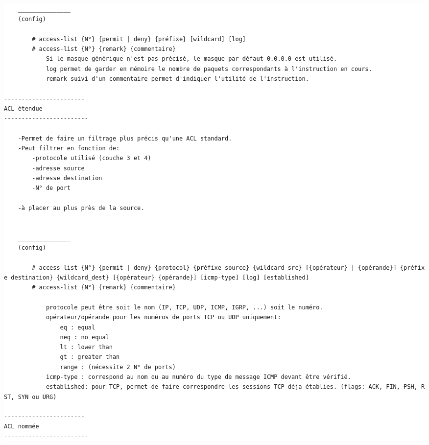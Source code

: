 		_______________
		(config)

			# access-list {N°} {permit | deny} {préfixe} [wildcard] [log]
			# access-list {N°} {remark} {commentaire}
				Si le masque générique n'est pas précisé, le masque par défaut 0.0.0.0 est utilisé.
				log permet de garder en mémoire le nombre de paquets correspondants à l'instruction en cours.
				remark suivi d'un commentaire permet d'indiquer l'utilité de l'instruction.

	-----------------------
	ACL étendue
	------------------------
		
		-Permet de faire un filtrage plus précis qu'une ACL standard.
		-Peut filtrer en fonction de:
			-protocole utilisé (couche 3 et 4)
			-adresse source
			-adresse destination
			-N° de port

		-à placer au plus près de la source.


		_______________
		(config)

			# access-list {N°} {permit | deny} {protocol} {préfixe source} {wildcard_src} [{opérateur} | {opérande}] {préfixe destination} {wildcard_dest} [{opérateur} {opérande}] [icmp-type] [log] [established]
			# access-list {N°} {remark} {commentaire}
				
				protocole peut être soit le nom (IP, TCP, UDP, ICMP, IGRP, ...) soit le numéro.
				opérateur/opérande pour les numéros de ports TCP ou UDP uniquement:
					eq : equal
					neq : no equal
					lt : lower than
					gt : greater than
					range : (nécessite 2 N° de ports)
				icmp-type : correspond au nom ou au numéro du type de message ICMP devant être vérifié.
				established: pour TCP, permet de faire correspondre les sessions TCP déja établies. (flags: ACK, FIN, PSH, RST, SYN ou URG)

	-----------------------
	ACL nommée
	------------------------
